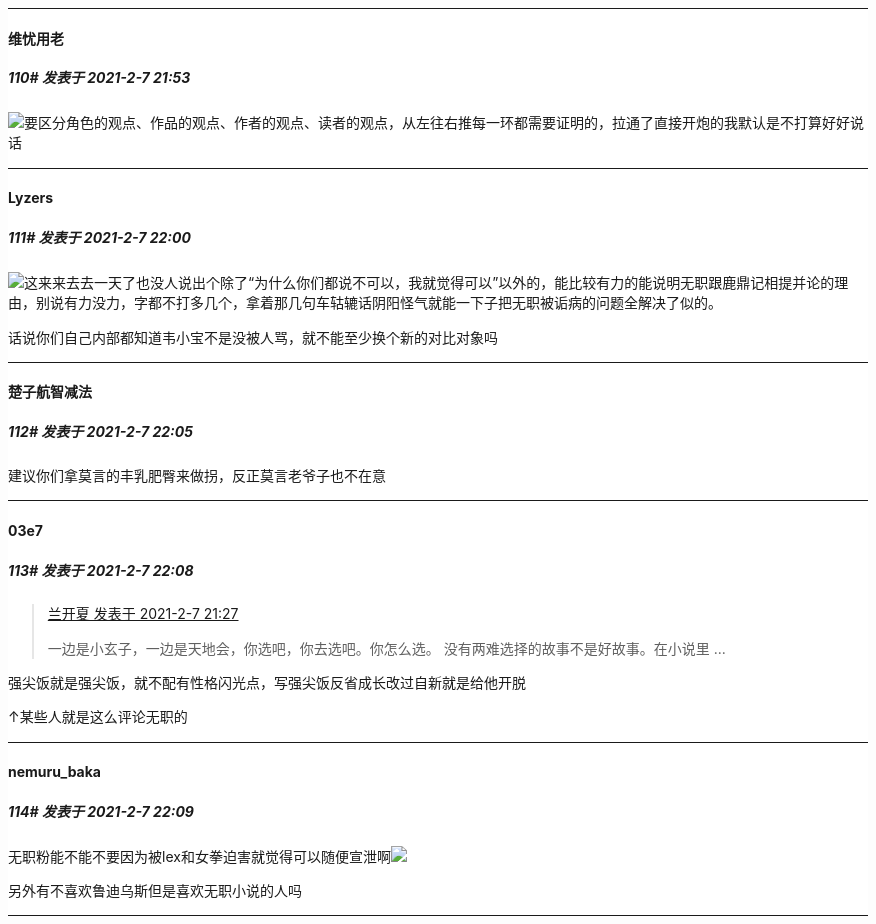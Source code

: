
-----

####  维忧用老  
##### 110#       发表于 2021-2-7 21:53


<img src="https://static.saraba1st.com/image/smiley/face2017/004.gif" referrerpolicy="no-referrer">要区分角色的观点、作品的观点、作者的观点、读者的观点，从左往右推每一环都需要证明的，拉通了直接开炮的我默认是不打算好好说话


-----

####  Lyzers  
##### 111#       发表于 2021-2-7 22:00


<img src="https://static.saraba1st.com/image/smiley/face2017/004.gif" referrerpolicy="no-referrer">这来来去去一天了也没人说出个除了“为什么你们都说不可以，我就觉得可以”以外的，能比较有力的能说明无职跟鹿鼎记相提并论的理由，别说有力没力，字都不打多几个，拿着那几句车轱辘话阴阳怪气就能一下子把无职被诟病的问题全解决了似的。

话说你们自己内部都知道韦小宝不是没被人骂，就不能至少换个新的对比对象吗


-----

####  楚子航智减法  
##### 112#       发表于 2021-2-7 22:05


建议你们拿莫言的丰乳肥臀来做拐，反正莫言老爷子也不在意


-----

####  03e7  
##### 113#       发表于 2021-2-7 22:08


<blockquote><a href="httphttps://bbs.saraba1st.com/2b/forum.php?mod=redirect&amp;goto=findpost&amp;pid=50269474&amp;ptid=1986721" target="_blank">兰开夏 发表于 2021-2-7 21:27</a>

一边是小玄子，一边是天地会，你选吧，你去选吧。你怎么选。 没有两难选择的故事不是好故事。在小说里 ...</blockquote>
强尖饭就是强尖饭，就不配有性格闪光点，写强尖饭反省成长改过自新就是给他开脱


↑某些人就是这么评论无职的


-----

####  nemuru_baka  
##### 114#       发表于 2021-2-7 22:09


无职粉能不能不要因为被lex和女拳迫害就觉得可以随便宣泄啊<img src="https://static.saraba1st.com/image/smiley/face2017/049.png" referrerpolicy="no-referrer">

另外有不喜欢鲁迪乌斯但是喜欢无职小说的人吗


-----
